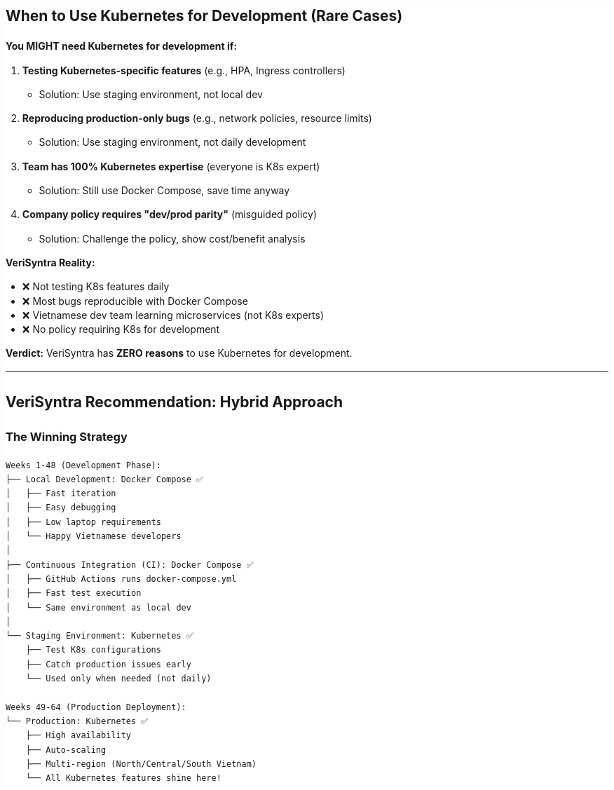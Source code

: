 
## When to Use Kubernetes for Development (Rare Cases)

**You MIGHT need Kubernetes for development if:**

1. **Testing Kubernetes-specific features** (e.g., HPA, Ingress controllers)
   - Solution: Use staging environment, not local dev
   
2. **Reproducing production-only bugs** (e.g., network policies, resource limits)
   - Solution: Use staging environment, not daily development
   
3. **Team has 100% Kubernetes expertise** (everyone is K8s expert)
   - Solution: Still use Docker Compose, save time anyway
   
4. **Company policy requires "dev/prod parity"** (misguided policy)
   - Solution: Challenge the policy, show cost/benefit analysis

**VeriSyntra Reality:**
- ❌ Not testing K8s features daily
- ❌ Most bugs reproducible with Docker Compose
- ❌ Vietnamese dev team learning microservices (not K8s experts)
- ❌ No policy requiring K8s for development

**Verdict:** VeriSyntra has **ZERO reasons** to use Kubernetes for development.

---

## VeriSyntra Recommendation: Hybrid Approach

### The Winning Strategy

```
Weeks 1-48 (Development Phase):
├── Local Development: Docker Compose ✅
│   ├── Fast iteration
│   ├── Easy debugging
│   ├── Low laptop requirements
│   └── Happy Vietnamese developers
│
├── Continuous Integration (CI): Docker Compose ✅
│   ├── GitHub Actions runs docker-compose.yml
│   ├── Fast test execution
│   └── Same environment as local dev
│
└── Staging Environment: Kubernetes ✅
    ├── Test K8s configurations
    ├── Catch production issues early
    └── Used only when needed (not daily)

Weeks 49-64 (Production Deployment):
└── Production: Kubernetes ✅
    ├── High availability
    ├── Auto-scaling
    ├── Multi-region (North/Central/South Vietnam)
    └── All Kubernetes features shine here!
```
